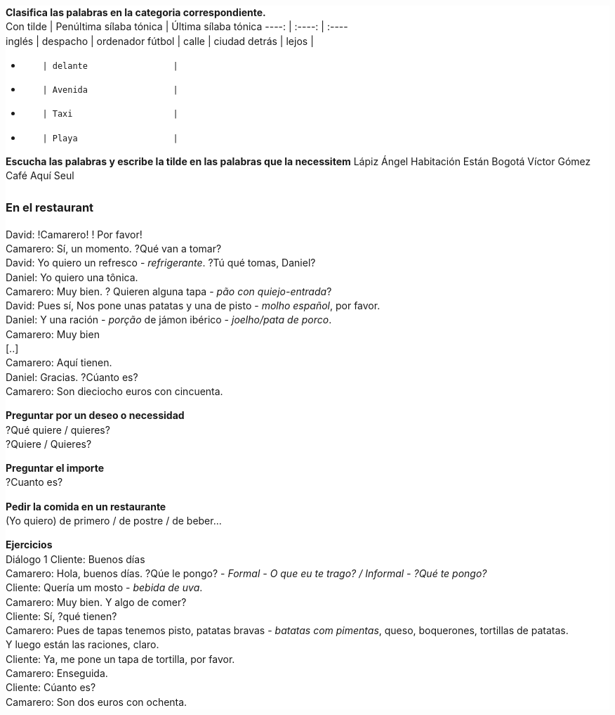**Clasifica las palabras en la categoria correspondiente.**  
Con tilde | Penúltima sílaba tónica | Última sílaba tónica
----:     | :----:                  | :----    
inglés    | despacho                | ordenador
fútbol    | calle                   | ciudad
detrás    | lejos                   |               
-         | delante                 |                 
-         | Avenida                 |
-         | Taxi                    |
-         | Playa                   |

**Escucha las palabras y escribe la tilde en las palabras que la necessitem**
Lápiz       Ángel       Habitación      Están       Bogotá
Víctor      Gómez       Café            Aquí        Seul

### En el restaurant

David: !Camarero! ! Por favor!  
Camarero: Sí, un momento. ?Qué van a tomar?  
David: Yo quiero un refresco - *refrigerante*. ?Tú qué tomas, Daniel?  
Daniel: Yo quiero una tônica.  
Camarero: Muy bien. ? Quieren alguna tapa - *pão con quiejo-entrada*?  
David: Pues sí, Nos pone unas patatas y una de pisto - *molho español*, por favor.  
Daniel: Y una ración - *porção* de jámon ibérico - *joelho/pata de porco*.  
Camarero: Muy bien  
[..]  
Camarero: Aquí tienen.  
Daniel: Gracias. ?Cúanto es?  
Camarero: Son dieciocho euros con cincuenta.    

**Preguntar por un deseo o necessidad**  
?Qué quiere / quieres?   
?Quiere / Quieres?    
  
**Preguntar el importe**   
?Cuanto es?  

**Pedir la comida en un restaurante**  
(Yo quiero) de primero / de postre / de beber...  

**Ejercicios**  
Diálogo 1 
Cliente: Buenos días  
Camarero: Hola, buenos días. ?Qúe le pongo? - *Formal - O que eu te trago? / Informal - ?Qué te pongo?*  
Cliente: Quería um mosto - *bebida de uva*.  
Camarero: Muy bien. Y algo de comer?  
Cliente: Sí, ?qué tienen?  
Camarero: Pues de tapas tenemos pisto, patatas bravas - *batatas com pimentas*, queso, boquerones, tortillas de patatas.  
          Y luego están las raciones, claro.  
Cliente: Ya, me pone un tapa de tortilla, por favor.  
Camarero: Enseguida.  
Cliente: Cúanto es?  
Camarero: Son dos euros con ochenta.  
